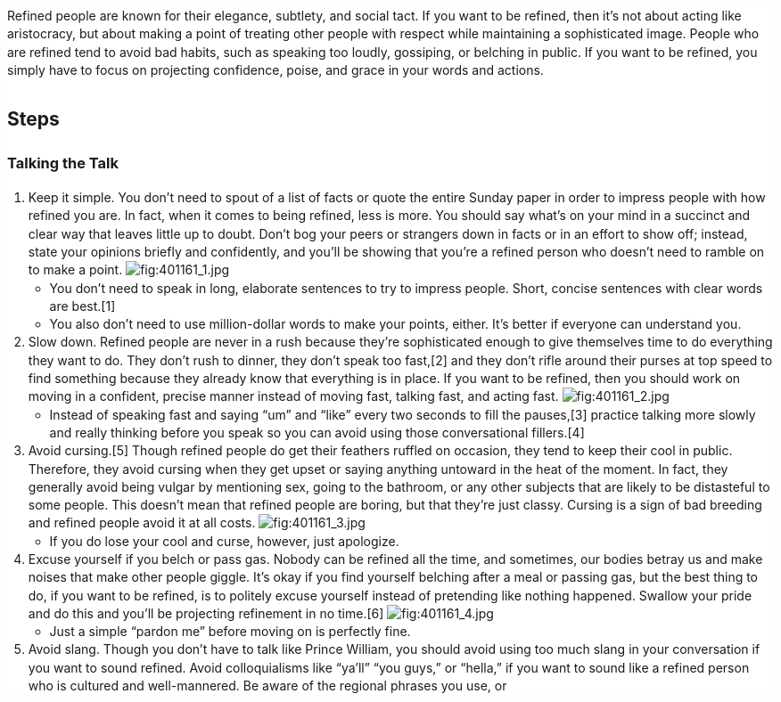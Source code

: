 Refined people are known for their elegance, subtlety, and social tact.
If you want to be refined, then it’s not about acting like aristocracy,
but about making a point of treating other people with respect while
maintaining a sophisticated image. People who are refined tend to avoid
bad habits, such as speaking too loudly, gossiping, or belching in
public. If you want to be refined, you simply have to focus on
projecting confidence, poise, and grace in your words and actions.

## Steps

### Talking the Talk

1.  Keep it simple. You don’t need to spout of a list of facts or quote
    the entire Sunday paper in order to impress people with how refined
    you are. In fact, when it comes to being refined, less is more. You
    should say what’s on your mind in a succinct and clear way that
    leaves little up to doubt. Don’t bog your peers or strangers down in
    facts or in an effort to show off; instead, state your opinions
    briefly and confidently, and you’ll be showing that you’re a refined
    person who doesn’t need to ramble on to make a point.
    ![](401161_1.jpg "fig:401161_1.jpg")
    -   You don’t need to speak in long, elaborate sentences to try to
        impress people. Short, concise sentences with clear words are
        best.[1]
    -   You also don’t need to use million-dollar words to make your
        points, either. It’s better if everyone can understand you.
2.  Slow down. Refined people are never in a rush because they’re
    sophisticated enough to give themselves time to do everything they
    want to do. They don’t rush to dinner, they don’t speak too fast,[2]
    and they don’t rifle around their purses at top speed to find
    something because they already know that everything is in place. If
    you want to be refined, then you should work on moving in a
    confident, precise manner instead of moving fast, talking fast, and
    acting fast. ![](401161_2.jpg "fig:401161_2.jpg")
    -   Instead of speaking fast and saying “um” and “like” every two
        seconds to fill the pauses,[3] practice talking more slowly and
        really thinking before you speak so you can avoid using those
        conversational fillers.[4]
3.  Avoid cursing.[5] Though refined people do get their feathers
    ruffled on occasion, they tend to keep their cool in public.
    Therefore, they avoid cursing when they get upset or saying anything
    untoward in the heat of the moment. In fact, they generally avoid
    being vulgar by mentioning sex, going to the bathroom, or any other
    subjects that are likely to be distasteful to some people. This
    doesn’t mean that refined people are boring, but that they’re just
    classy. Cursing is a sign of bad breeding and refined people avoid
    it at all costs. ![](401161_3.jpg "fig:401161_3.jpg")
    -   If you do lose your cool and curse, however, just apologize.
4.  Excuse yourself if you belch or pass gas. Nobody can be refined all
    the time, and sometimes, our bodies betray us and make noises that
    make other people giggle. It’s okay if you find yourself belching
    after a meal or passing gas, but the best thing to do, if you want
    to be refined, is to politely excuse yourself instead of pretending
    like nothing happened. Swallow your pride and do this and you’ll be
    projecting refinement in no time.[6]
    ![](401161_4.jpg "fig:401161_4.jpg")
    -   Just a simple “pardon me” before moving on is perfectly fine.
5.  Avoid slang. Though you don’t have to talk like Prince William, you
    should avoid using too much slang in your conversation if you want
    to sound refined. Avoid colloquialisms like “ya’ll” “you guys,” or
    “hella,” if you want to sound like a refined person who is cultured
    and well-mannered. Be aware of the regional phrases you use, or